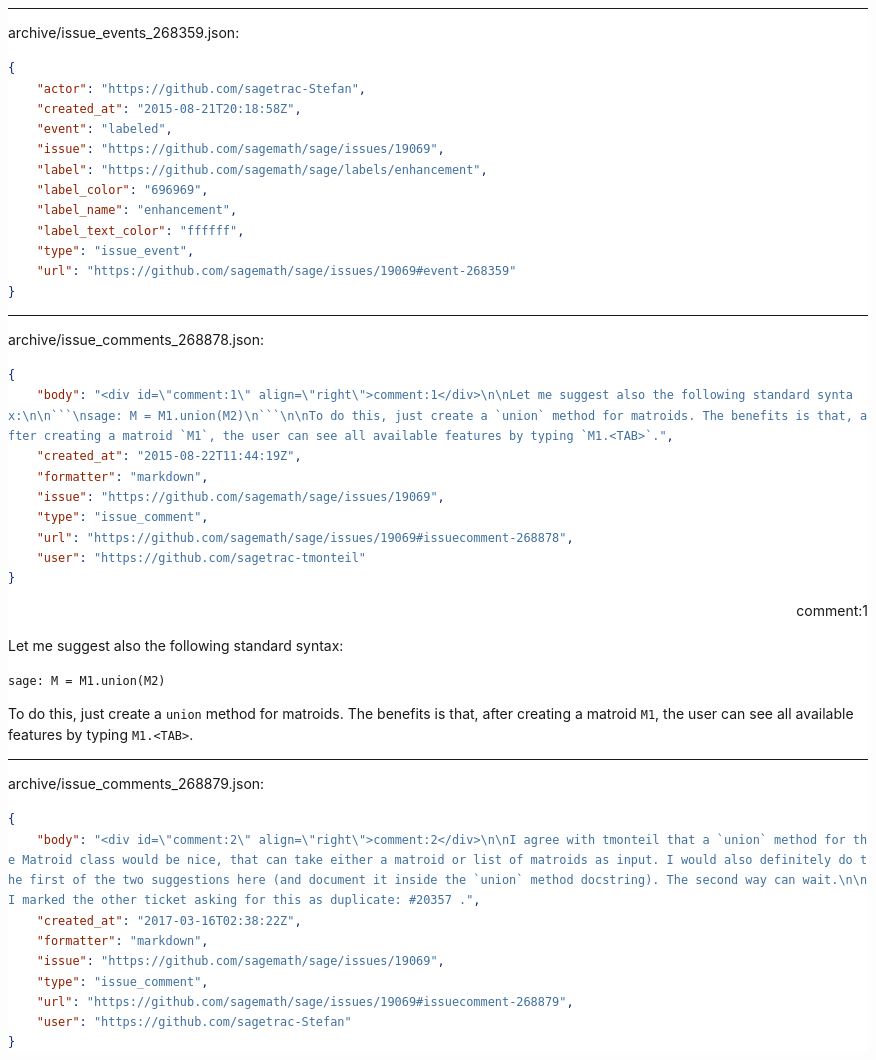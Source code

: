 

---

archive/issue_events_268359.json:
```json
{
    "actor": "https://github.com/sagetrac-Stefan",
    "created_at": "2015-08-21T20:18:58Z",
    "event": "labeled",
    "issue": "https://github.com/sagemath/sage/issues/19069",
    "label": "https://github.com/sagemath/sage/labels/enhancement",
    "label_color": "696969",
    "label_name": "enhancement",
    "label_text_color": "ffffff",
    "type": "issue_event",
    "url": "https://github.com/sagemath/sage/issues/19069#event-268359"
}
```



---

archive/issue_comments_268878.json:
```json
{
    "body": "<div id=\"comment:1\" align=\"right\">comment:1</div>\n\nLet me suggest also the following standard syntax:\n\n```\nsage: M = M1.union(M2)\n```\n\nTo do this, just create a `union` method for matroids. The benefits is that, after creating a matroid `M1`, the user can see all available features by typing `M1.<TAB>`.",
    "created_at": "2015-08-22T11:44:19Z",
    "formatter": "markdown",
    "issue": "https://github.com/sagemath/sage/issues/19069",
    "type": "issue_comment",
    "url": "https://github.com/sagemath/sage/issues/19069#issuecomment-268878",
    "user": "https://github.com/sagetrac-tmonteil"
}
```

<div id="comment:1" align="right">comment:1</div>

Let me suggest also the following standard syntax:

```
sage: M = M1.union(M2)
```

To do this, just create a `union` method for matroids. The benefits is that, after creating a matroid `M1`, the user can see all available features by typing `M1.<TAB>`.



---

archive/issue_comments_268879.json:
```json
{
    "body": "<div id=\"comment:2\" align=\"right\">comment:2</div>\n\nI agree with tmonteil that a `union` method for the Matroid class would be nice, that can take either a matroid or list of matroids as input. I would also definitely do the first of the two suggestions here (and document it inside the `union` method docstring). The second way can wait.\n\nI marked the other ticket asking for this as duplicate: #20357 .",
    "created_at": "2017-03-16T02:38:22Z",
    "formatter": "markdown",
    "issue": "https://github.com/sagemath/sage/issues/19069",
    "type": "issue_comment",
    "url": "https://github.com/sagemath/sage/issues/19069#issuecomment-268879",
    "user": "https://github.com/sagetrac-Stefan"
}
```

